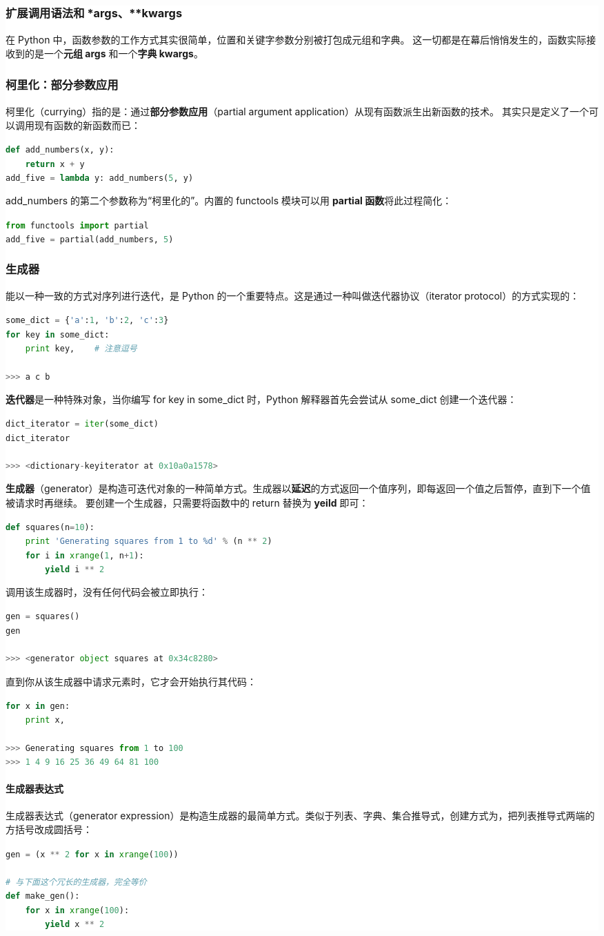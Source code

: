 ### 扩展调用语法和 *args、**kwargs
在 Python 中，函数参数的工作方式其实很简单，位置和关键字参数分别被打包成元组和字典。
这一切都是在幕后悄悄发生的，函数实际接收到的是一个**元组 args** 和一个**字典 kwargs**。
### 柯里化：部分参数应用
柯里化（currying）指的是：通过**部分参数应用**（partial argument application）从现有函数派生出新函数的技术。
其实只是定义了一个可以调用现有函数的新函数而已：
```python
def add_numbers(x, y):
    return x + y
add_five = lambda y: add_numbers(5, y)
```
add_numbers 的第二个参数称为“柯里化的”。内置的 functools 模块可以用 **partial 函数**将此过程简化：
```python
from functools import partial
add_five = partial(add_numbers, 5)
```
### 生成器
能以一种一致的方式对序列进行迭代，是 Python 的一个重要特点。这是通过一种叫做迭代器协议（iterator protocol）的方式实现的：
```python
some_dict = {'a':1, 'b':2, 'c':3}
for key in some_dict:
    print key,    # 注意逗号

>>> a c b
```
**迭代器**是一种特殊对象，当你编写 for key in some\_dict 时，Python 解释器首先会尝试从 some\_dict 创建一个迭代器：
```python
dict_iterator = iter(some_dict)
dict_iterator

>>> <dictionary-keyiterator at 0x10a0a1578>
```
**生成器**（generator）是构造可迭代对象的一种简单方式。生成器以**延迟**的方式返回一个值序列，即每返回一个值之后暂停，直到下一个值被请求时再继续。
要创建一个生成器，只需要将函数中的 return 替换为 **yeild** 即可：
```python
def squares(n=10):
    print 'Generating squares from 1 to %d' % (n ** 2)
    for i in xrange(1, n+1):
        yield i ** 2
```
调用该生成器时，没有任何代码会被立即执行：
```python
gen = squares()
gen

>>> <generator object squares at 0x34c8280>
```
直到你从该生成器中请求元素时，它才会开始执行其代码：
```python
for x in gen:
    print x,

>>> Generating squares from 1 to 100
>>> 1 4 9 16 25 36 49 64 81 100
```
#### 生成器表达式
生成器表达式（generator expression）是构造生成器的最简单方式。类似于列表、字典、集合推导式，创建方式为，把列表推导式两端的方括号改成圆括号：
```python
gen = (x ** 2 for x in xrange(100))

# 与下面这个冗长的生成器，完全等价
def make_gen():
    for x in xrange(100):
        yield x ** 2
```
